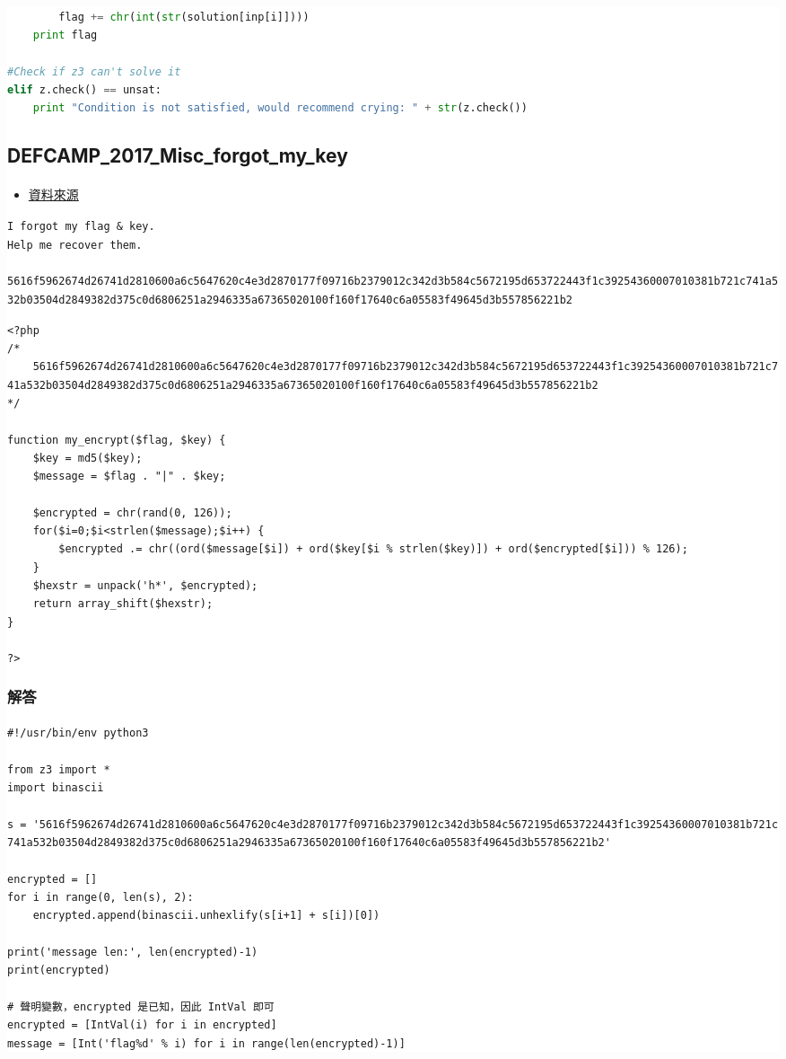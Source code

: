 ```python
        flag += chr(int(str(solution[inp[i]])))
    print flag

#Check if z3 can't solve it
elif z.check() == unsat:
    print "Condition is not satisfied, would recommend crying: " + str(z.check())

```
## DEFCAMP_2017_Misc_forgot_my_key
- [資料來源](https://zhuanlan.zhihu.com/p/30548907)
```
I forgot my flag & key. 
Help me recover them.

5616f5962674d26741d2810600a6c5647620c4e3d2870177f09716b2379012c342d3b584c5672195d653722443f1c39254360007010381b721c741a532b03504d2849382d375c0d6806251a2946335a67365020100f160f17640c6a05583f49645d3b557856221b2
```
```
<?php
/* 
	5616f5962674d26741d2810600a6c5647620c4e3d2870177f09716b2379012c342d3b584c5672195d653722443f1c39254360007010381b721c741a532b03504d2849382d375c0d6806251a2946335a67365020100f160f17640c6a05583f49645d3b557856221b2
*/

function my_encrypt($flag, $key) {
	$key = md5($key);
	$message = $flag . "|" . $key;

	$encrypted = chr(rand(0, 126));
	for($i=0;$i<strlen($message);$i++) {
		$encrypted .= chr((ord($message[$i]) + ord($key[$i % strlen($key)]) + ord($encrypted[$i])) % 126);
	}
	$hexstr = unpack('h*', $encrypted);
	return array_shift($hexstr);
}

?>
```
### 解答
```
#!/usr/bin/env python3

from z3 import *
import binascii

s = '5616f5962674d26741d2810600a6c5647620c4e3d2870177f09716b2379012c342d3b584c5672195d653722443f1c39254360007010381b721c741a532b03504d2849382d375c0d6806251a2946335a67365020100f160f17640c6a05583f49645d3b557856221b2'

encrypted = []
for i in range(0, len(s), 2):
    encrypted.append(binascii.unhexlify(s[i+1] + s[i])[0])

print('message len:', len(encrypted)-1)
print(encrypted)

# 聲明變數，encrypted 是已知，因此 IntVal 即可
encrypted = [IntVal(i) for i in encrypted]
message = [Int('flag%d' % i) for i in range(len(encrypted)-1)]
```